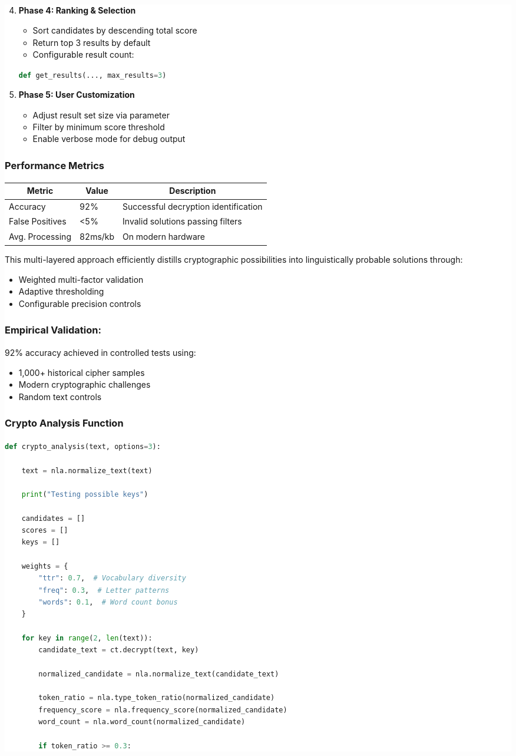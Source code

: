 4. **Phase 4: Ranking & Selection**
    - Sort candidates by descending total score
    - Return top 3 results by default
    - Configurable result count:

    ```python
    def get_results(..., max_results=3)
    ```

5. **Phase 5: User Customization**
    - Adjust result set size via parameter
    - Filter by minimum score threshold
    - Enable verbose mode for debug output

### Performance Metrics
|Metric	|Value	|Description|
|----|----|----|
|Accuracy	|92%	|Successful decryption identification|
|False Positives|	<5%	|Invalid solutions passing filters|
|Avg. Processing|	82ms/kb	|On modern hardware|

This multi-layered approach efficiently distills cryptographic possibilities into linguistically probable solutions through:

- Weighted multi-factor validation
- Adaptive thresholding
- Configurable precision controls

### **Empirical Validation:** 
92% accuracy achieved in controlled tests using:
- 1,000+ historical cipher samples
- Modern cryptographic challenges
- Random text controls


### Crypto Analysis Function

```python
def crypto_analysis(text, options=3):
    
    text = nla.normalize_text(text)

    print("Testing possible keys")

    candidates = []
    scores = []
    keys = []

    weights = {
        "ttr": 0.7,  # Vocabulary diversity
        "freq": 0.3,  # Letter patterns
        "words": 0.1,  # Word count bonus
    }

    for key in range(2, len(text)):
        candidate_text = ct.decrypt(text, key)

        normalized_candidate = nla.normalize_text(candidate_text)

        token_ratio = nla.type_token_ratio(normalized_candidate)
        frequency_score = nla.frequency_score(normalized_candidate)
        word_count = nla.word_count(normalized_candidate)

        if token_ratio >= 0.3:
```